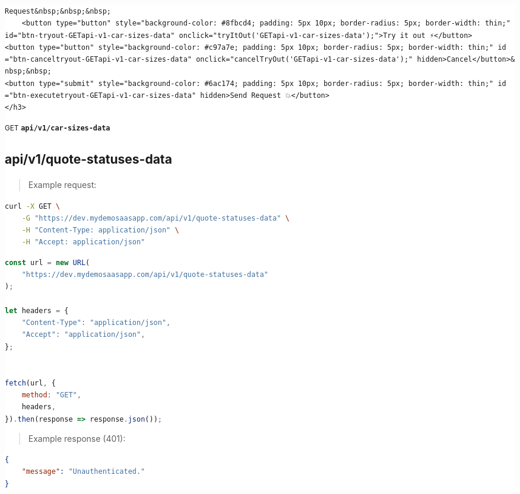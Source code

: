     Request&nbsp;&nbsp;&nbsp;
        <button type="button" style="background-color: #8fbcd4; padding: 5px 10px; border-radius: 5px; border-width: thin;" id="btn-tryout-GETapi-v1-car-sizes-data" onclick="tryItOut('GETapi-v1-car-sizes-data');">Try it out ⚡</button>
    <button type="button" style="background-color: #c97a7e; padding: 5px 10px; border-radius: 5px; border-width: thin;" id="btn-canceltryout-GETapi-v1-car-sizes-data" onclick="cancelTryOut('GETapi-v1-car-sizes-data');" hidden>Cancel</button>&nbsp;&nbsp;
    <button type="submit" style="background-color: #6ac174; padding: 5px 10px; border-radius: 5px; border-width: thin;" id="btn-executetryout-GETapi-v1-car-sizes-data" hidden>Send Request 💥</button>
    </h3>
<p>
<small class="badge badge-green">GET</small>
 <b><code>api/v1/car-sizes-data</code></b>
</p>
</form>


## api/v1/quote-statuses-data




> Example request:

```bash
curl -X GET \
    -G "https://dev.mydemosaasapp.com/api/v1/quote-statuses-data" \
    -H "Content-Type: application/json" \
    -H "Accept: application/json"
```

```javascript
const url = new URL(
    "https://dev.mydemosaasapp.com/api/v1/quote-statuses-data"
);

let headers = {
    "Content-Type": "application/json",
    "Accept": "application/json",
};


fetch(url, {
    method: "GET",
    headers,
}).then(response => response.json());
```


> Example response (401):

```json
{
    "message": "Unauthenticated."
}
```
<div id="execution-results-GETapi-v1-quote-statuses-data" hidden>
    <blockquote>Received response<span id="execution-response-status-GETapi-v1-quote-statuses-data"></span>:</blockquote>
    <pre class="json"><code id="execution-response-content-GETapi-v1-quote-statuses-data"></code></pre>
</div>
<div id="execution-error-GETapi-v1-quote-statuses-data" hidden>
    <blockquote>Request failed with error:</blockquote>
    <pre><code id="execution-error-message-GETapi-v1-quote-statuses-data"></code></pre>
</div>
<form id="form-GETapi-v1-quote-statuses-data" data-method="GET" data-path="api/v1/quote-statuses-data" data-authed="0" data-hasfiles="0" data-headers='{"Content-Type":"application\/json","Accept":"application\/json"}' onsubmit="event.preventDefault(); executeTryOut('GETapi-v1-quote-statuses-data', this);">